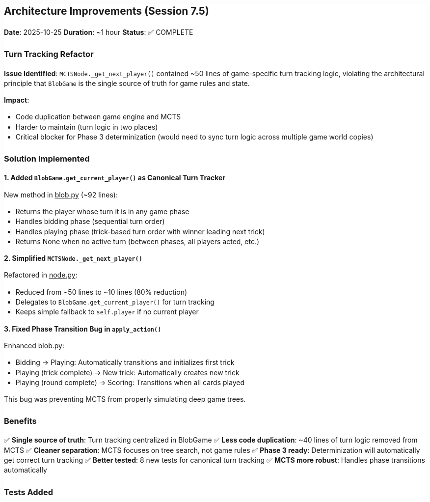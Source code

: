 
## Architecture Improvements (Session 7.5)

**Date**: 2025-10-25
**Duration**: ~1 hour
**Status**: ✅ COMPLETE

### Turn Tracking Refactor

**Issue Identified**: `MCTSNode._get_next_player()` contained ~50 lines of game-specific turn tracking logic, violating the architectural principle that `BlobGame` is the single source of truth for game rules and state.

**Impact**:
- Code duplication between game engine and MCTS
- Harder to maintain (turn logic in two places)
- Critical blocker for Phase 3 determinization (would need to sync turn logic across multiple game world copies)

### Solution Implemented

**1. Added `BlobGame.get_current_player()` as Canonical Turn Tracker**

New method in [blob.py](ml/game/blob.py:1540-1631) (~92 lines):
- Returns the player whose turn it is in any game phase
- Handles bidding phase (sequential turn order)
- Handles playing phase (trick-based turn order with winner leading next trick)
- Returns None when no active turn (between phases, all players acted, etc.)

**2. Simplified `MCTSNode._get_next_player()`**

Refactored in [node.py](ml/mcts/node.py:289-316):
- Reduced from ~50 lines to ~10 lines (80% reduction)
- Delegates to `BlobGame.get_current_player()` for turn tracking
- Keeps simple fallback to `self.player` if no current player

**3. Fixed Phase Transition Bug in `apply_action()`**

Enhanced [blob.py](ml/game/blob.py:1732-1801):
- Bidding → Playing: Automatically transitions and initializes first trick
- Playing (trick complete) → New trick: Automatically creates new trick
- Playing (round complete) → Scoring: Transitions when all cards played

This bug was preventing MCTS from properly simulating deep game trees.

### Benefits

✅ **Single source of truth**: Turn tracking centralized in BlobGame
✅ **Less code duplication**: ~40 lines of turn logic removed from MCTS
✅ **Cleaner separation**: MCTS focuses on tree search, not game rules
✅ **Phase 3 ready**: Determinization will automatically get correct turn tracking
✅ **Better tested**: 8 new tests for canonical turn tracking
✅ **MCTS more robust**: Handles phase transitions automatically

### Tests Added
